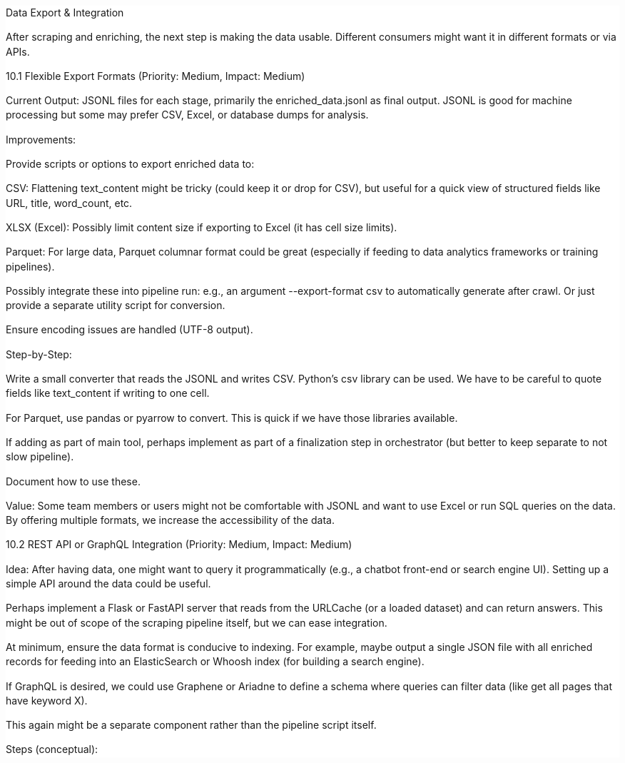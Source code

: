 Data Export & Integration

After scraping and enriching, the next step is making the data usable. Different consumers might want it in different formats or via APIs.

10.1 Flexible Export Formats (Priority: Medium, Impact: Medium)

Current Output: JSONL files for each stage, primarily the enriched_data.jsonl as final output. JSONL is good for machine processing but some may prefer CSV, Excel, or database dumps for analysis.

Improvements:

Provide scripts or options to export enriched data to:

CSV: Flattening text_content might be tricky (could keep it or drop for CSV), but useful for a quick view of structured fields like URL, title, word_count, etc.

XLSX (Excel): Possibly limit content size if exporting to Excel (it has cell size limits).

Parquet: For large data, Parquet columnar format could be great (especially if feeding to data analytics frameworks or training pipelines).

Possibly integrate these into pipeline run: e.g., an argument --export-format csv to automatically generate after crawl. Or just provide a separate utility script for conversion.

Ensure encoding issues are handled (UTF-8 output).

Step-by-Step:

Write a small converter that reads the JSONL and writes CSV. Python’s csv library can be used. We have to be careful to quote fields like text_content if writing to one cell.

For Parquet, use pandas or pyarrow to convert. This is quick if we have those libraries available.

If adding as part of main tool, perhaps implement as part of a finalization step in orchestrator (but better to keep separate to not slow pipeline).

Document how to use these.

Value: Some team members or users might not be comfortable with JSONL and want to use Excel or run SQL queries on the data. By offering multiple formats, we increase the accessibility of the data.

10.2 REST API or GraphQL Integration (Priority: Medium, Impact: Medium)

Idea: After having data, one might want to query it programmatically (e.g., a chatbot front-end or search engine UI). Setting up a simple API around the data could be useful.

Perhaps implement a Flask or FastAPI server that reads from the URLCache (or a loaded dataset) and can return answers. This might be out of scope of the scraping pipeline itself, but we can ease integration.

At minimum, ensure the data format is conducive to indexing. For example, maybe output a single JSON file with all enriched records for feeding into an ElasticSearch or Whoosh index (for building a search engine).

If GraphQL is desired, we could use Graphene or Ariadne to define a schema where queries can filter data (like get all pages that have keyword X).

This again might be a separate component rather than the pipeline script itself.

Steps (conceptual):
